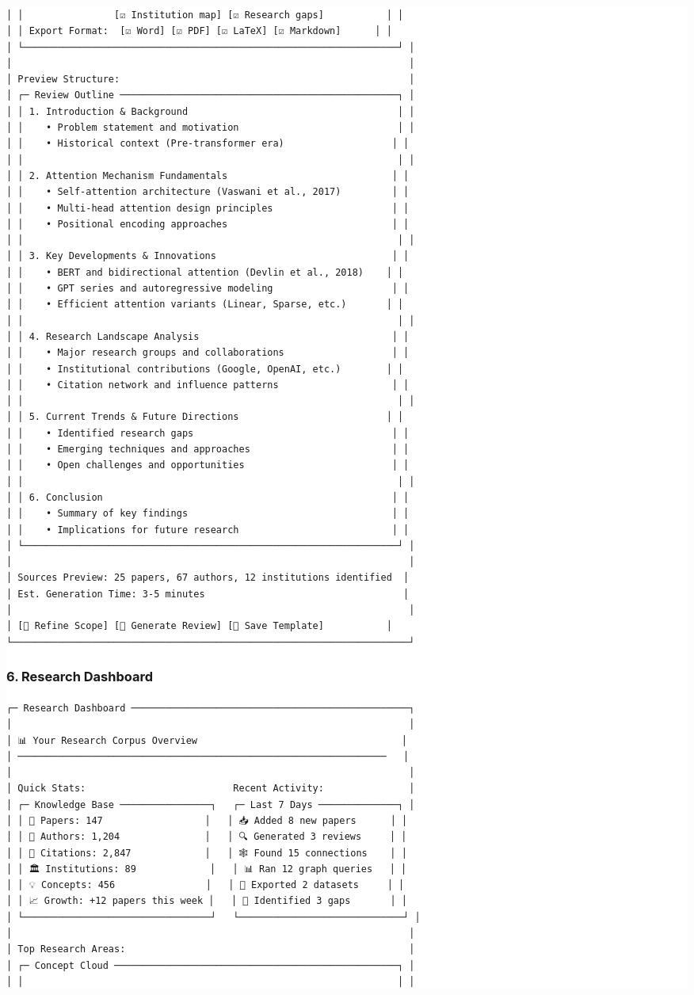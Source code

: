 ```
│ │                [☑️ Institution map] [☑️ Research gaps]           │ │
│ │ Export Format:  [☑️ Word] [☑️ PDF] [☑️ LaTeX] [☑️ Markdown]      │ │
│ └──────────────────────────────────────────────────────────────────┘ │
│                                                                      │
│ Preview Structure:                                                   │
│ ┌─ Review Outline ─────────────────────────────────────────────────┐ │
│ │ 1. Introduction & Background                                     │ │
│ │    • Problem statement and motivation                            │ │
│ │    • Historical context (Pre-transformer era)                   │ │
│ │                                                                  │ │
│ │ 2. Attention Mechanism Fundamentals                             │ │
│ │    • Self-attention architecture (Vaswani et al., 2017)         │ │
│ │    • Multi-head attention design principles                     │ │
│ │    • Positional encoding approaches                             │ │
│ │                                                                  │ │
│ │ 3. Key Developments & Innovations                               │ │
│ │    • BERT and bidirectional attention (Devlin et al., 2018)    │ │
│ │    • GPT series and autoregressive modeling                     │ │
│ │    • Efficient attention variants (Linear, Sparse, etc.)       │ │
│ │                                                                  │ │
│ │ 4. Research Landscape Analysis                                  │ │
│ │    • Major research groups and collaborations                   │ │
│ │    • Institutional contributions (Google, OpenAI, etc.)        │ │
│ │    • Citation network and influence patterns                    │ │
│ │                                                                  │ │
│ │ 5. Current Trends & Future Directions                          │ │
│ │    • Identified research gaps                                   │ │
│ │    • Emerging techniques and approaches                         │ │
│ │    • Open challenges and opportunities                          │ │
│ │                                                                  │ │
│ │ 6. Conclusion                                                   │ │
│ │    • Summary of key findings                                    │ │
│ │    • Implications for future research                           │ │
│ └──────────────────────────────────────────────────────────────────┘ │
│                                                                      │
│ Sources Preview: 25 papers, 67 authors, 12 institutions identified  │
│ Est. Generation Time: 3-5 minutes                                   │
│                                                                      │
│ [🎯 Refine Scope] [📝 Generate Review] [💾 Save Template]           │
└──────────────────────────────────────────────────────────────────────┘
```

### 6. Research Dashboard

```
┌─ Research Dashboard ─────────────────────────────────────────────────┐
│                                                                      │
│ 📊 Your Research Corpus Overview                                    │
│ ─────────────────────────────────────────────────────────────────   │
│                                                                      │
│ Quick Stats:                          Recent Activity:               │
│ ┌─ Knowledge Base ────────────────┐   ┌─ Last 7 Days ──────────────┐ │
│ │ 📄 Papers: 147                  │   │ 📥 Added 8 new papers      │ │
│ │ 👥 Authors: 1,204               │   │ 🔍 Generated 3 reviews     │ │
│ │ 🔗 Citations: 2,847             │   │ 🕸️ Found 15 connections    │ │
│ │ 🏛️ Institutions: 89             │   │ 📊 Ran 12 graph queries   │ │
│ │ 💡 Concepts: 456                │   │ 💾 Exported 2 datasets     │ │
│ │ 📈 Growth: +12 papers this week │   │ 🎯 Identified 3 gaps       │ │
│ └─────────────────────────────────┘   └─────────────────────────────┘ │
│                                                                      │
│ Top Research Areas:                                                  │
│ ┌─ Concept Cloud ──────────────────────────────────────────────────┐ │
│ │                                                                  │ │
```